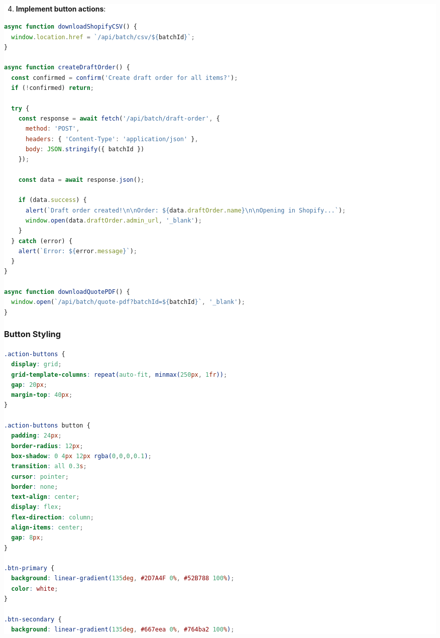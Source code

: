 4. **Implement button actions**:

```javascript
async function downloadShopifyCSV() {
  window.location.href = `/api/batch/csv/${batchId}`;
}

async function createDraftOrder() {
  const confirmed = confirm('Create draft order for all items?');
  if (!confirmed) return;

  try {
    const response = await fetch('/api/batch/draft-order', {
      method: 'POST',
      headers: { 'Content-Type': 'application/json' },
      body: JSON.stringify({ batchId })
    });

    const data = await response.json();

    if (data.success) {
      alert(`Draft order created!\n\nOrder: ${data.draftOrder.name}\n\nOpening in Shopify...`);
      window.open(data.draftOrder.admin_url, '_blank');
    }
  } catch (error) {
    alert(`Error: ${error.message}`);
  }
}

async function downloadQuotePDF() {
  window.open(`/api/batch/quote-pdf?batchId=${batchId}`, '_blank');
}
```

### Button Styling

```css
.action-buttons {
  display: grid;
  grid-template-columns: repeat(auto-fit, minmax(250px, 1fr));
  gap: 20px;
  margin-top: 40px;
}

.action-buttons button {
  padding: 24px;
  border-radius: 12px;
  box-shadow: 0 4px 12px rgba(0,0,0,0.1);
  transition: all 0.3s;
  cursor: pointer;
  border: none;
  text-align: center;
  display: flex;
  flex-direction: column;
  align-items: center;
  gap: 8px;
}

.btn-primary {
  background: linear-gradient(135deg, #2D7A4F 0%, #52B788 100%);
  color: white;
}

.btn-secondary {
  background: linear-gradient(135deg, #667eea 0%, #764ba2 100%);
```